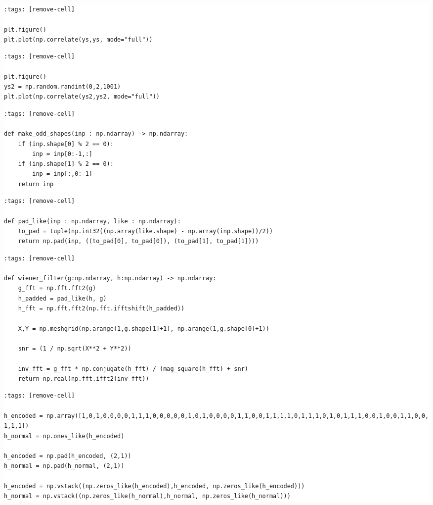 ```{code-cell} ipython3
:tags: [remove-cell]

plt.figure()
plt.plot(np.correlate(ys,ys, mode="full"))
```

```{code-cell} ipython3
:tags: [remove-cell]

plt.figure()
ys2 = np.random.randint(0,2,1001)
plt.plot(np.correlate(ys2,ys2, mode="full"))
```

```{code-cell} ipython3
:tags: [remove-cell]

def make_odd_shapes(inp : np.ndarray) -> np.ndarray:
    if (inp.shape[0] % 2 == 0):
        inp = inp[0:-1,:]
    if (inp.shape[1] % 2 == 0):
        inp = inp[:,0:-1]
    return inp
```

```{code-cell} ipython3
:tags: [remove-cell]

def pad_like(inp : np.ndarray, like : np.ndarray):
    to_pad = tuple(np.int32((np.array(like.shape) - np.array(inp.shape))/2))
    return np.pad(inp, ((to_pad[0], to_pad[0]), (to_pad[1], to_pad[1])))
```

```{code-cell} ipython3
:tags: [remove-cell]

def wiener_filter(g:np.ndarray, h:np.ndarray) -> np.ndarray:
    g_fft = np.fft.fft2(g)
    h_padded = pad_like(h, g)
    h_fft = np.fft.fft2(np.fft.ifftshift(h_padded))
    
    X,Y = np.meshgrid(np.arange(1,g.shape[1]+1), np.arange(1,g.shape[0]+1))
    
    snr = (1 / np.sqrt(X**2 + Y**2))
    
    inv_fft = g_fft * np.conjugate(h_fft) / (mag_square(h_fft) + snr)
    return np.real(np.fft.ifft2(inv_fft))
```

```{code-cell} ipython3
:tags: [remove-cell]

h_encoded = np.array([1,0,1,0,0,0,0,1,1,1,0,0,0,0,0,1,0,1,0,0,0,0,1,1,0,0,1,1,1,1,0,1,1,1,0,1,0,1,1,1,0,0,1,0,0,1,1,0,0,1,1,1])
h_normal = np.ones_like(h_encoded)

h_encoded = np.pad(h_encoded, (2,1))
h_normal = np.pad(h_normal, (2,1))

h_encoded = np.vstack((np.zeros_like(h_encoded),h_encoded, np.zeros_like(h_encoded)))
h_normal = np.vstack((np.zeros_like(h_normal),h_normal, np.zeros_like(h_normal)))
```
